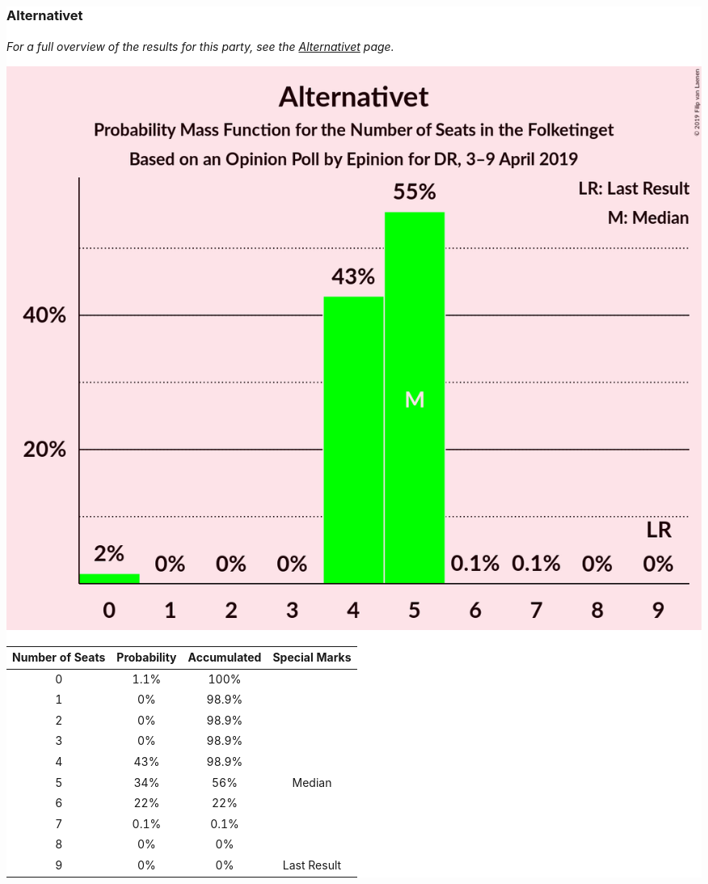 ### Alternativet

*For a full overview of the results for this party, see the [Alternativet](party-alternativet.html) page.*

![Graph with seats probability mass function not yet produced](2019-04-09-Epinion-seats-pmf-alternativet.png "Seats Probability Mass Function")

| Number of Seats | Probability | Accumulated | Special Marks |
|:---------------:|:-----------:|:-----------:|:-------------:|
| 0 | 1.1% | 100% |  |
| 1 | 0% | 98.9% |  |
| 2 | 0% | 98.9% |  |
| 3 | 0% | 98.9% |  |
| 4 | 43% | 98.9% |  |
| 5 | 34% | 56% | Median |
| 6 | 22% | 22% |  |
| 7 | 0.1% | 0.1% |  |
| 8 | 0% | 0% |  |
| 9 | 0% | 0% | Last Result |
